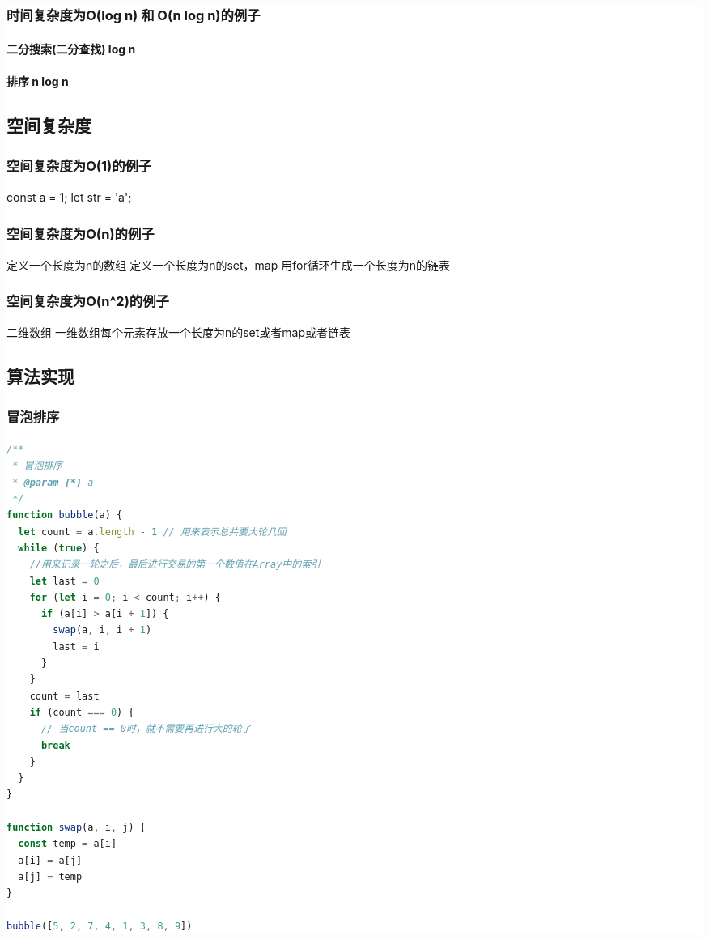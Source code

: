 ### 时间复杂度为O(log n) 和 O(n log n)的例子

#### 二分搜索(二分查找) log n

#### 排序 n log n

## 空间复杂度

### 空间复杂度为O(1)的例子

const a = 1;
let str = 'a';

### 空间复杂度为O(n)的例子

定义一个长度为n的数组
定义一个长度为n的set，map
用for循环生成一个长度为n的链表

### 空间复杂度为O(n^2)的例子

二维数组
一维数组每个元素存放一个长度为n的set或者map或者链表

## 算法实现

### 冒泡排序

```js
/**
 * 冒泡排序
 * @param {*} a
 */
function bubble(a) {
  let count = a.length - 1 // 用来表示总共要大轮几回
  while (true) {
    //用来记录一轮之后，最后进行交易的第一个数值在Array中的索引
    let last = 0
    for (let i = 0; i < count; i++) {
      if (a[i] > a[i + 1]) {
        swap(a, i, i + 1)
        last = i
      }
    }
    count = last
    if (count === 0) {
      // 当count == 0时，就不需要再进行大的轮了
      break
    }
  }
}

function swap(a, i, j) {
  const temp = a[i]
  a[i] = a[j]
  a[j] = temp
}

bubble([5, 2, 7, 4, 1, 3, 8, 9])
```
